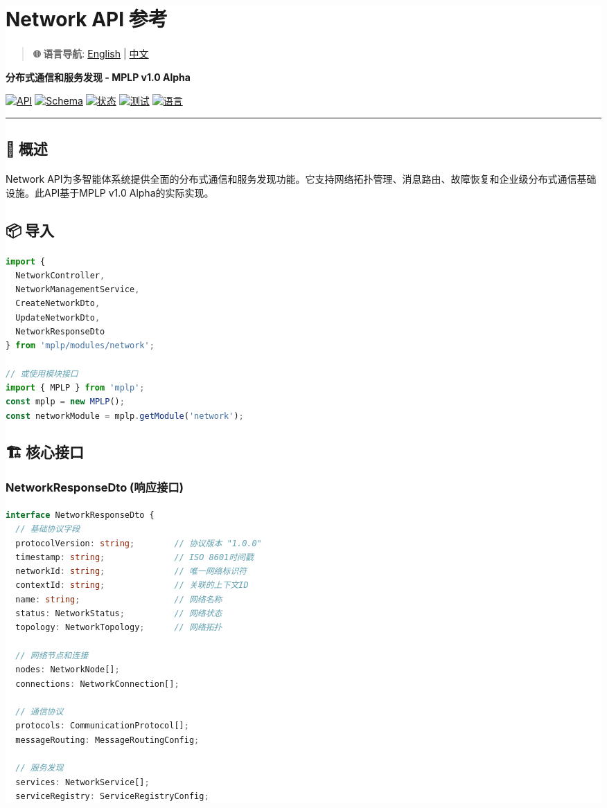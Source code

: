# Network API 参考

> **🌐 语言导航**: [English](../../en/api-reference/network-api.md) | [中文](network-api.md)



**分布式通信和服务发现 - MPLP v1.0 Alpha**

[![API](https://img.shields.io/badge/api-Network%20模块-blue.svg)](../modules/network/README.md)
[![Schema](https://img.shields.io/badge/schema-mplp--network.json-green.svg)](../schemas/README.md)
[![状态](https://img.shields.io/badge/status-企业级-green.svg)](../../../ALPHA-RELEASE-NOTES.md)
[![测试](https://img.shields.io/badge/tests-190%2F190%20通过-green.svg)](../modules/network/testing-guide.md)
[![语言](https://img.shields.io/badge/language-简体中文-red.svg)](../../en/api-reference/network-api.md)

---

## 🎯 概述

Network API为多智能体系统提供全面的分布式通信和服务发现功能。它支持网络拓扑管理、消息路由、故障恢复和企业级分布式通信基础设施。此API基于MPLP v1.0 Alpha的实际实现。

## 📦 导入

```typescript
import { 
  NetworkController,
  NetworkManagementService,
  CreateNetworkDto,
  UpdateNetworkDto,
  NetworkResponseDto
} from 'mplp/modules/network';

// 或使用模块接口
import { MPLP } from 'mplp';
const mplp = new MPLP();
const networkModule = mplp.getModule('network');
```

## 🏗️ 核心接口

### **NetworkResponseDto** (响应接口)

```typescript
interface NetworkResponseDto {
  // 基础协议字段
  protocolVersion: string;        // 协议版本 "1.0.0"
  timestamp: string;              // ISO 8601时间戳
  networkId: string;              // 唯一网络标识符
  contextId: string;              // 关联的上下文ID
  name: string;                   // 网络名称
  status: NetworkStatus;          // 网络状态
  topology: NetworkTopology;      // 网络拓扑
  
  // 网络节点和连接
  nodes: NetworkNode[];
  connections: NetworkConnection[];
  
  // 通信协议
  protocols: CommunicationProtocol[];
  messageRouting: MessageRoutingConfig;
  
  // 服务发现
  services: NetworkService[];
  serviceRegistry: ServiceRegistryConfig;
```